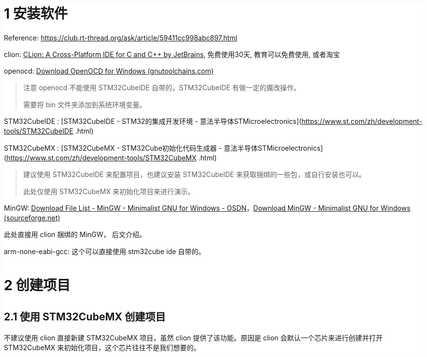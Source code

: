 # 1 安装软件

Reference: https://club.rt-thread.org/ask/article/59411cc998abc897.html

clion: [CLion: A Cross-Platform IDE for C and C++ by JetBrains](https://www.jetbrains.com/clion/), 免费使用30天, 教育可以免费使用, 或者淘宝

openocd: [Download OpenOCD for Windows (gnutoolchains.com)](https://gnutoolchains.com/arm-eabi/openocd/)

> 注意 openocd 不能使用 STM32CubeIDE  自带的，STM32CubeIDE  有做一定的魔改操作。
>
> 需要将 bin 文件夹添加到系统环境变量。

STM32CubeIDE : [STM32CubeIDE - STM32的集成开发环境 - 意法半导体STMicroelectronics](https://www.st.com/zh/development-tools/STM32CubeIDE .html)

STM32CubeMX : [STM32CubeMX - STM32Cube初始化代码生成器 - 意法半导体STMicroelectronics](https://www.st.com/zh/development-tools/STM32CubeMX .html)

> 建议使用 STM32CubeIDE  来配置项目，也建议安装 STM32CubeIDE  来获取捆绑的一些包，或自行安装也可以。
>
> 此处仅使用 STM32CubeMX  来初始化项目来进行演示。

MinGW: [Download File List - MinGW - Minimalist GNU for Windows - OSDN](https://osdn.net/projects/mingw/releases/)，[Download MinGW - Minimalist GNU for Windows (sourceforge.net)](https://sourceforge.net/projects/mingw/files/latest/download)

此处直接用 clion 捆绑的 MinGW， 后文介绍。

arm-none-eabi-gcc: 这个可以直接使用 stm32cube ide 自带的。

# 2 创建项目

## 2.1 使用 STM32CubeMX  创建项目

不建议使用 clion 直接新建 STM32CubeMX  项目，虽然 clion 提供了该功能。原因是 clion 会默认一个芯片来进行创建并打开 STM32CubeMX  来初始化项目，这个芯片往往不是我们想要的。
